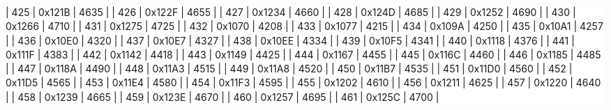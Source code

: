 |     425 | 0x121B      |        4635 |
|     426 | 0x122F      |        4655 |
|     427 | 0x1234      |        4660 |
|     428 | 0x124D      |        4685 |
|     429 | 0x1252      |        4690 |
|     430 | 0x1266      |        4710 |
|     431 | 0x1275      |        4725 |
|     432 | 0x1070      |        4208 |
|     433 | 0x1077      |        4215 |
|     434 | 0x109A      |        4250 |
|     435 | 0x10A1      |        4257 |
|     436 | 0x10E0      |        4320 |
|     437 | 0x10E7      |        4327 |
|     438 | 0x10EE      |        4334 |
|     439 | 0x10F5      |        4341 |
|     440 | 0x1118      |        4376 |
|     441 | 0x111F      |        4383 |
|     442 | 0x1142      |        4418 |
|     443 | 0x1149      |        4425 |
|     444 | 0x1167      |        4455 |
|     445 | 0x116C      |        4460 |
|     446 | 0x1185      |        4485 |
|     447 | 0x118A      |        4490 |
|     448 | 0x11A3      |        4515 |
|     449 | 0x11A8      |        4520 |
|     450 | 0x11B7      |        4535 |
|     451 | 0x11D0      |        4560 |
|     452 | 0x11D5      |        4565 |
|     453 | 0x11E4      |        4580 |
|     454 | 0x11F3      |        4595 |
|     455 | 0x1202      |        4610 |
|     456 | 0x1211      |        4625 |
|     457 | 0x1220      |        4640 |
|     458 | 0x1239      |        4665 |
|     459 | 0x123E      |        4670 |
|     460 | 0x1257      |        4695 |
|     461 | 0x125C      |        4700 |
